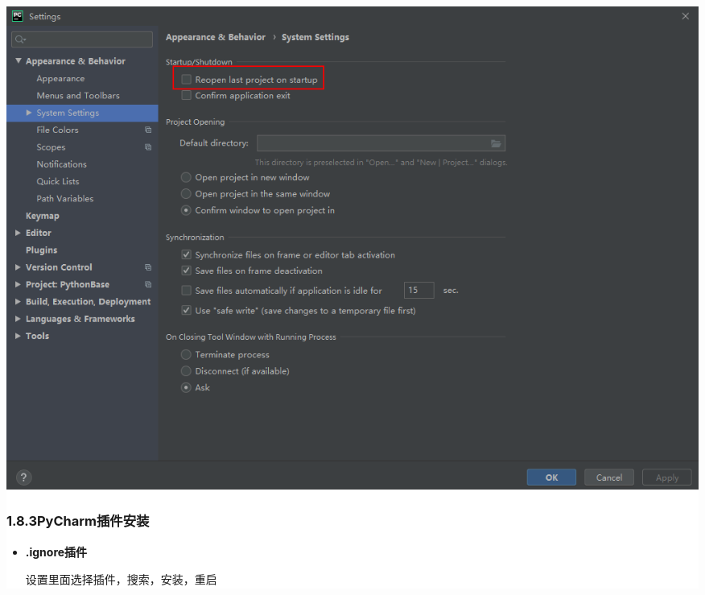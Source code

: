 ![1571120908042](_images/1571120908042.png)

### 1.8.3PyCharm插件安装

- **.ignore插件**

  设置里面选择插件，搜索，安装，重启
